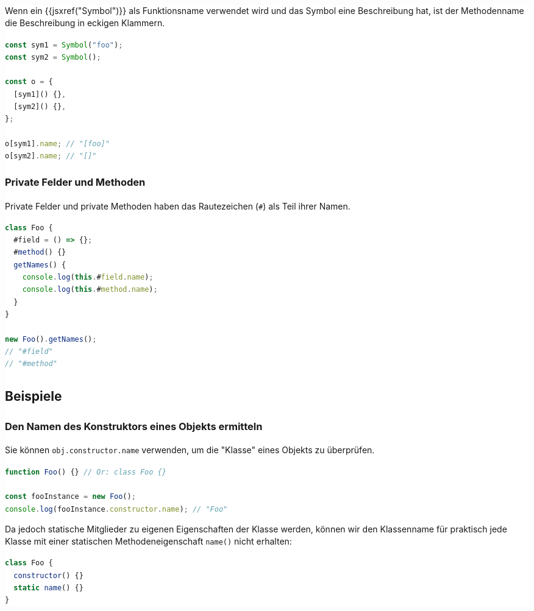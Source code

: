 Wenn ein {{jsxref("Symbol")}} als Funktionsname verwendet wird und das Symbol eine Beschreibung hat, ist der Methodenname die Beschreibung in eckigen Klammern.

```js
const sym1 = Symbol("foo");
const sym2 = Symbol();

const o = {
  [sym1]() {},
  [sym2]() {},
};

o[sym1].name; // "[foo]"
o[sym2].name; // "[]"
```

### Private Felder und Methoden

Private Felder und private Methoden haben das Rautezeichen (`#`) als Teil ihrer Namen.

```js
class Foo {
  #field = () => {};
  #method() {}
  getNames() {
    console.log(this.#field.name);
    console.log(this.#method.name);
  }
}

new Foo().getNames();
// "#field"
// "#method"
```

## Beispiele

### Den Namen des Konstruktors eines Objekts ermitteln

Sie können `obj.constructor.name` verwenden, um die "Klasse" eines Objekts zu überprüfen.

```js
function Foo() {} // Or: class Foo {}

const fooInstance = new Foo();
console.log(fooInstance.constructor.name); // "Foo"
```

Da jedoch statische Mitglieder zu eigenen Eigenschaften der Klasse werden, können wir den Klassenname für praktisch jede Klasse mit einer statischen Methodeneigenschaft `name()` nicht erhalten:

```js
class Foo {
  constructor() {}
  static name() {}
}
```
